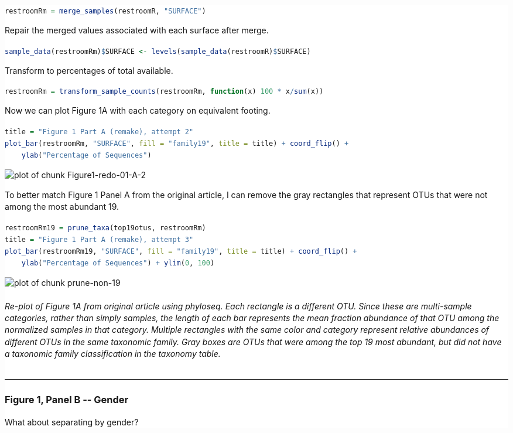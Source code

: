 
```r
restroomRm = merge_samples(restroomR, "SURFACE")
```

Repair the merged values associated with each surface after merge.

```r
sample_data(restroomRm)$SURFACE <- levels(sample_data(restroomR)$SURFACE)
```


Transform to percentages of total available.

```r
restroomRm = transform_sample_counts(restroomRm, function(x) 100 * x/sum(x))
```


Now we can plot Figure 1A with each category on equivalent footing. 

```r
title = "Figure 1 Part A (remake), attempt 2"
plot_bar(restroomRm, "SURFACE", fill = "family19", title = title) + coord_flip() + 
    ylab("Percentage of Sequences")
```

![plot of chunk Figure1-redo-01-A-2](figure/Figure1-redo-01-A-2.png) 


To better match Figure 1 Panel A from the original article, I can remove the gray rectangles that represent OTUs that were not among the most abundant 19. 


```r
restroomRm19 = prune_taxa(top19otus, restroomRm)
title = "Figure 1 Part A (remake), attempt 3"
plot_bar(restroomRm19, "SURFACE", fill = "family19", title = title) + coord_flip() + 
    ylab("Percentage of Sequences") + ylim(0, 100)
```

![plot of chunk prune-non-19](figure/prune-non-19.png) 

###### Re-plot of Figure 1A from original article using phyloseq. Each rectangle is a different OTU. Since these are multi-sample categories, rather than simply samples, the length of each bar represents the mean fraction abundance of that OTU among the normalized samples in that category. Multiple rectangles with the same color and category represent relative abundances of different OTUs in the same taxonomic family. Gray boxes are OTUs that were among the top 19 most abundant, but did not have a taxonomic family classification in the taxonomy table.


---

### Figure 1, Panel B -- Gender
What about separating by gender? 
